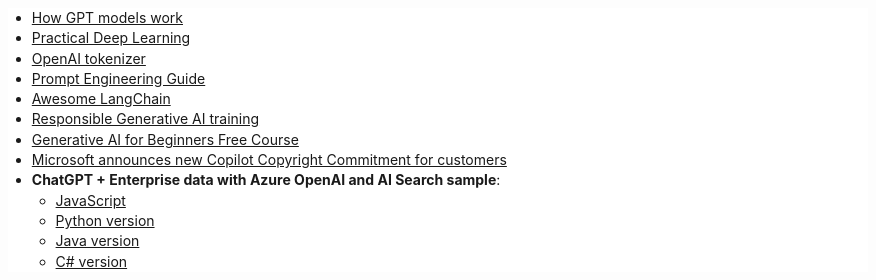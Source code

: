 - [How GPT models work](https://towardsdatascience.com/how-gpt-models-work-b5f4517d5b5)
- [Practical Deep Learning](https://course.fast.ai/)
- [OpenAI tokenizer](https://platform.openai.com/tokenizer)
- [Prompt Engineering Guide](https://www.promptingguide.ai)
- [Awesome LangChain](https://github.com/kyrolabs/awesome-langchain)
- [Responsible Generative AI training](https://learn.microsoft.com/training/modules/responsible-generative-ai/)
- [Generative AI for Beginners Free Course](https://github.com/microsoft/generative-ai-for-beginners)
- [Microsoft announces new Copilot Copyright Commitment for customers](https://blogs.microsoft.com/on-the-issues/2023/09/07/copilot-copyright-commitment-ai-legal-concerns/)
- **ChatGPT + Enterprise data with Azure OpenAI and AI Search sample**:
  * [JavaScript](https://github.com/Azure-Samples/azure-search-openai-javascript/)
  * [Python version](https://github.com/Azure-Samples/azure-search-openai-demo/)
  * [Java version](https://github.com/Azure-Samples/azure-search-openai-demo-java)
  * [C# version](https://github.com/Azure-Samples/azure-search-openai-demo-csharp)
